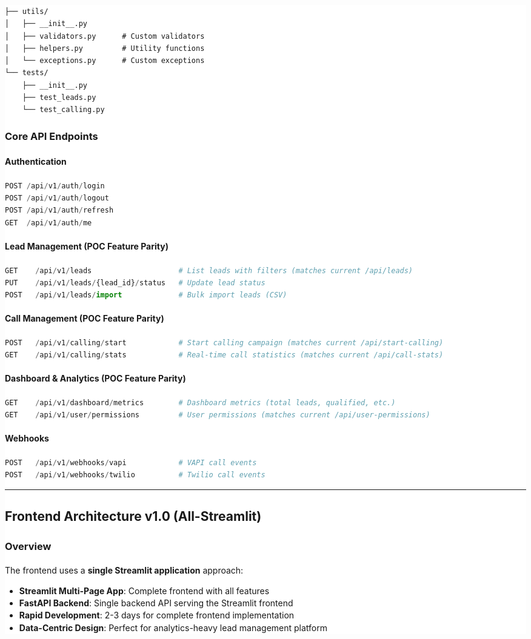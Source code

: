 ```
├── utils/
│   ├── __init__.py
│   ├── validators.py      # Custom validators
│   ├── helpers.py         # Utility functions
│   └── exceptions.py      # Custom exceptions
└── tests/
    ├── __init__.py
    ├── test_leads.py
    └── test_calling.py
```

### Core API Endpoints

#### Authentication
```python
POST /api/v1/auth/login
POST /api/v1/auth/logout
POST /api/v1/auth/refresh
GET  /api/v1/auth/me
```

#### Lead Management (POC Feature Parity)
```python
GET    /api/v1/leads                    # List leads with filters (matches current /api/leads)
PUT    /api/v1/leads/{lead_id}/status   # Update lead status
POST   /api/v1/leads/import             # Bulk import leads (CSV)
```

#### Call Management (POC Feature Parity)
```python
POST   /api/v1/calling/start            # Start calling campaign (matches current /api/start-calling)
GET    /api/v1/calling/stats            # Real-time call statistics (matches current /api/call-stats)
```

#### Dashboard & Analytics (POC Feature Parity)
```python
GET    /api/v1/dashboard/metrics        # Dashboard metrics (total leads, qualified, etc.)
GET    /api/v1/user/permissions         # User permissions (matches current /api/user-permissions)
```

#### Webhooks
```python
POST   /api/v1/webhooks/vapi            # VAPI call events
POST   /api/v1/webhooks/twilio          # Twilio call events
```

---

## Frontend Architecture v1.0 (All-Streamlit)

### Overview
The frontend uses a **single Streamlit application** approach:
- **Streamlit Multi-Page App**: Complete frontend with all features
- **FastAPI Backend**: Single backend API serving the Streamlit frontend
- **Rapid Development**: 2-3 days for complete frontend implementation
- **Data-Centric Design**: Perfect for analytics-heavy lead management platform
